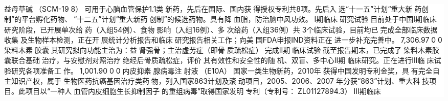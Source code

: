 益母草碱
（SCM-19
8）
可用于心脑血管保护1.1类
新药，先后在国际、国内获
得授权专利共8项。先后入
选“十一五”计划“重大新
药创制”的平台孵化药物、
“十二五”计划“重大新药
创制”的候选药物。具有降
血脂，防治脑中风功效。
I期临床
研究试验
目前处于中国Ⅰ期临床
研究阶段，已开展单次给
药（入组54例）、食物
影响（入组16例）、多
次给药（入组36例）共
3个临床试验，目前均已
完成全部临床数据收集
及生物样本检测，正在开
展统计分析报告和临床
研究报告相关工作；向美
国FDA申报IND资料正在
进一步补充完善中。
7,306.97
0
0
染料木素
胶囊
其研究拟向功能主治为：益
肾强骨；主治虚劳症（即骨
质疏松症）
完成Ⅱ期
临床试验
截至报告期末，已完成了
染料木素胶囊联合基础
治疗，与安慰剂对照治疗
绝经后骨质疏松症，评价
其有效性和安全性的随
机、双盲、多中心II期
临床研究。正在进行Ⅲ临
床试验研究各项准备工
作。
1,001.90
0
0
内皮抑素
腺病毒注
射液
（E10A）
国家一类生物新药，2010年
获得中国发明专利金奖，具
有完全自主知识产权，属于
生物医药抗癌基因治疗类药
物，列入国家863计划及滚
动项目，2005、2006、2007
年分获“863”计划、重大科
技项目。此项目以“一种人
血管内皮细胞生长抑制因子
的重组病毒”取得国家发明
专利（专利号：
ZL01127894.3）
Ⅲ期临床